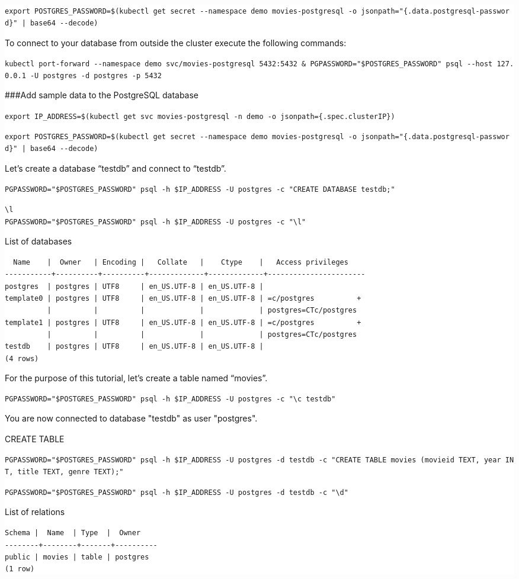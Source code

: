 ```execute
export POSTGRES_PASSWORD=$(kubectl get secret --namespace demo movies-postgresql -o jsonpath="{.data.postgresql-password}" | base64 --decode)
```
To connect to your database from outside the cluster execute the following commands:

```execute
kubectl port-forward --namespace demo svc/movies-postgresql 5432:5432 & PGPASSWORD="$POSTGRES_PASSWORD" psql --host 127.0.0.1 -U postgres -d postgres -p 5432
```

###Add sample data to the PostgreSQL database

```execute
export IP_ADDRESS=$(kubectl get svc movies-postgresql -n demo -o jsonpath={.spec.clusterIP})
```

```execute
export POSTGRES_PASSWORD=$(kubectl get secret --namespace demo movies-postgresql -o jsonpath="{.data.postgresql-password}" | base64 --decode)
```

Let’s create a database “testdb” and connect to “testdb”.


```execute
PGPASSWORD="$POSTGRES_PASSWORD" psql -h $IP_ADDRESS -U postgres -c "CREATE DATABASE testdb;"
```

```execute
\l
PGPASSWORD="$POSTGRES_PASSWORD" psql -h $IP_ADDRESS -U postgres -c "\l"
```

List of databases
```
  Name    |  Owner   | Encoding |   Collate   |    Ctype    |   Access privileges
-----------+----------+----------+-------------+-------------+-----------------------
postgres  | postgres | UTF8     | en_US.UTF-8 | en_US.UTF-8 |
template0 | postgres | UTF8     | en_US.UTF-8 | en_US.UTF-8 | =c/postgres          +
          |          |          |             |             | postgres=CTc/postgres
template1 | postgres | UTF8     | en_US.UTF-8 | en_US.UTF-8 | =c/postgres          +
          |          |          |             |             | postgres=CTc/postgres
testdb    | postgres | UTF8     | en_US.UTF-8 | en_US.UTF-8 |
(4 rows)
```

For the purpose of this tutorial, let’s create a table named “movies”.

```execute
PGPASSWORD="$POSTGRES_PASSWORD" psql -h $IP_ADDRESS -U postgres -c "\c testdb"
```
You are now connected to database "testdb" as user "postgres".

CREATE TABLE
```execute
PGPASSWORD="$POSTGRES_PASSWORD" psql -h $IP_ADDRESS -U postgres -d testdb -c "CREATE TABLE movies (movieid TEXT, year INT, title TEXT, genre TEXT);"
```

```execute
PGPASSWORD="$POSTGRES_PASSWORD" psql -h $IP_ADDRESS -U postgres -d testdb -c "\d"

```
List of relations
```
Schema |  Name  | Type  |  Owner
--------+--------+-------+----------
public | movies | table | postgres
(1 row)
```
